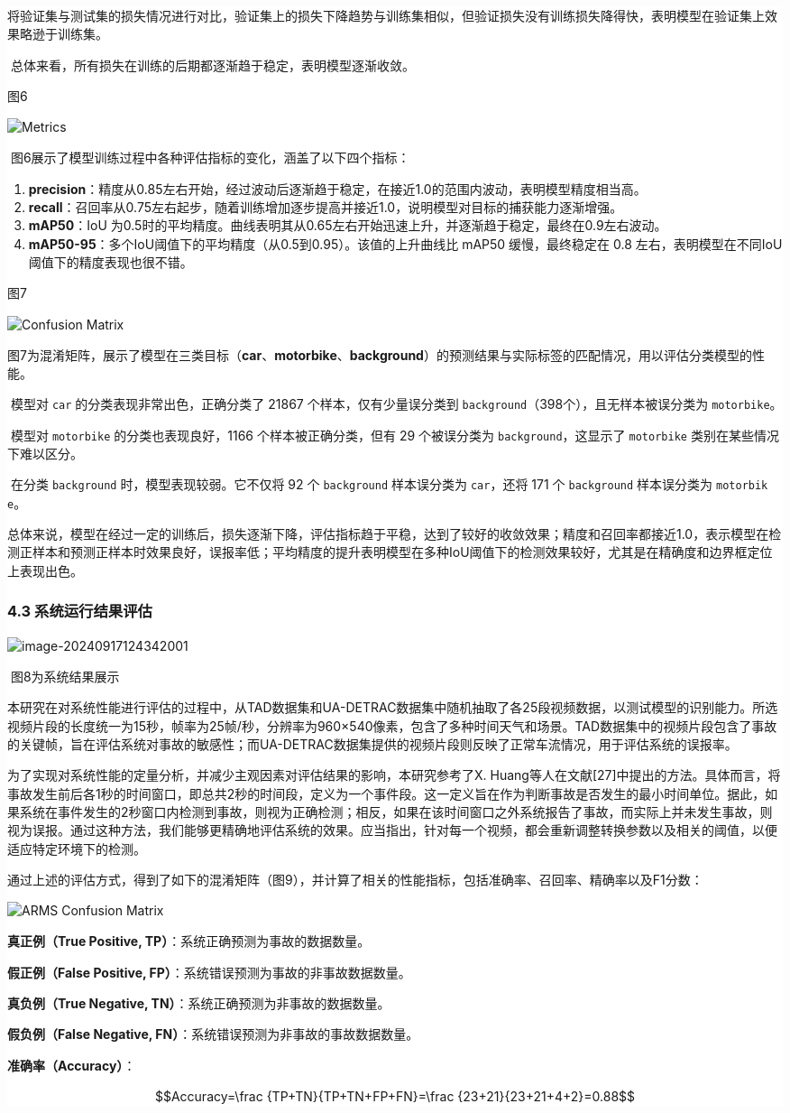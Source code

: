 ​	将验证集与测试集的损失情况进行对比，验证集上的损失下降趋势与训练集相似，但验证损失没有训练损失降得快，表明模型在验证集上效果略逊于训练集。

​	总体来看，所有损失在训练的后期都逐渐趋于稳定，表明模型逐渐收敛。

图6

![Metrics](https://s2.loli.net/2024/09/16/G97Ozvrfd3QU8kW.png)

​	图6展示了模型训练过程中各种评估指标的变化，涵盖了以下四个指标：

1. **precision**：精度从0.85左右开始，经过波动后逐渐趋于稳定，在接近1.0的范围内波动，表明模型精度相当高。
2. **recall**：召回率从0.75左右起步，随着训练增加逐步提高并接近1.0，说明模型对目标的捕获能力逐渐增强。
3. **mAP50**：IoU 为0.5时的平均精度。曲线表明其从0.65左右开始迅速上升，并逐渐趋于稳定，最终在0.9左右波动。
4. **mAP50-95**：多个IoU阈值下的平均精度（从0.5到0.95）。该值的上升曲线比 mAP50 缓慢，最终稳定在 0.8 左右，表明模型在不同IoU阈值下的精度表现也很不错。

图7

![Confusion Matrix](https://s2.loli.net/2024/09/16/hA6PRiQgUEMw5tG.png)

​	图7为混淆矩阵，展示了模型在三类目标（**car**、**motorbike**、**background**）的预测结果与实际标签的匹配情况，用以评估分类模型的性能。

​	模型对 `car` 的分类表现非常出色，正确分类了 21867 个样本，仅有少量误分类到 `background`（398个），且无样本被误分类为 `motorbike`。

​	模型对 `motorbike` 的分类也表现良好，1166 个样本被正确分类，但有 29 个被误分类为 `background`，这显示了 `motorbike` 类别在某些情况下难以区分。

​	在分类 `background` 时，模型表现较弱。它不仅将 92 个 `background` 样本误分类为 `car`，还将 171 个 `background` 样本误分类为 `motorbike`。

​	总体来说，模型在经过一定的训练后，损失逐渐下降，评估指标趋于平稳，达到了较好的收敛效果；精度和召回率都接近1.0，表示模型在检测正样本和预测正样本时效果良好，误报率低；平均精度的提升表明模型在多种IoU阈值下的检测效果较好，尤其是在精确度和边界框定位上表现出色。

### 4.3 系统运行结果评估

![image-20240917124342001](https://s2.loli.net/2024/09/17/Mm3y1LeIohfi4WS.png)

​	图8为系统结果展示

​	本研究在对系统性能进行评估的过程中，从TAD数据集和UA-DETRAC数据集中随机抽取了各25段视频数据，以测试模型的识别能力。所选视频片段的长度统一为15秒，帧率为25帧/秒，分辨率为960×540像素，包含了多种时间天气和场景。TAD数据集中的视频片段包含了事故的关键帧，旨在评估系统对事故的敏感性；而UA-DETRAC数据集提供的视频片段则反映了正常车流情况，用于评估系统的误报率。

​	为了实现对系统性能的定量分析，并减少主观因素对评估结果的影响，本研究参考了X. Huang等人在文献[27]中提出的方法。具体而言，将事故发生前后各1秒的时间窗口，即总共2秒的时间段，定义为一个事件段。这一定义旨在作为判断事故是否发生的最小时间单位。据此，如果系统在事件发生的2秒窗口内检测到事故，则视为正确检测；相反，如果在该时间窗口之外系统报告了事故，而实际上并未发生事故，则视为误报。通过这种方法，我们能够更精确地评估系统的效果。应当指出，针对每一个视频，都会重新调整转换参数以及相关的阈值，以便适应特定环境下的检测。

​	通过上述的评估方式，得到了如下的混淆矩阵（图9），并计算了相关的性能指标，包括准确率、召回率、精确率以及F1分数：

![ARMS Confusion Matrix](https://s2.loli.net/2024/09/17/8K5ROrdvFteQI1q.png)

**真正例（True Positive, TP）**：系统正确预测为事故的数据数量。

**假正例（False Positive, FP）**：系统错误预测为事故的非事故数据数量。

**真负例（True Negative, TN）**：系统正确预测为非事故的数据数量。

**假负例（False Negative, FN）**：系统错误预测为非事故的事故数据数量。

**准确率（Accuracy）**： 

$$Accuracy=\frac {TP+TN}{TP+TN+FP+FN}=\frac {23+21}{23+21+4+2}=0.88$$
